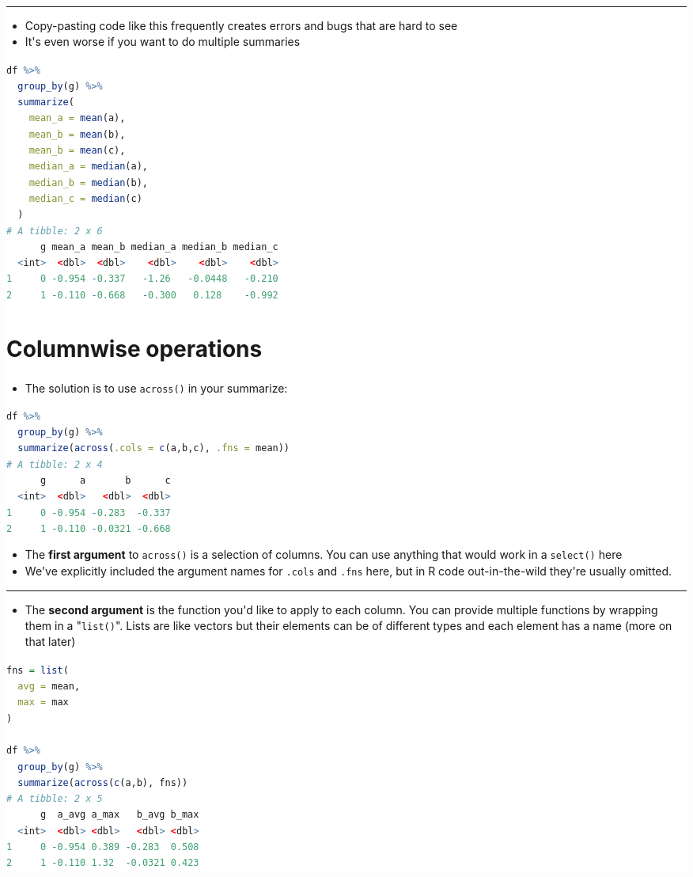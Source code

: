 
***

- Copy-pasting code like this frequently creates errors and bugs that are hard to see
- It's even worse if you want to do multiple summaries


```r
df %>%
  group_by(g) %>%
  summarize(
    mean_a = mean(a),
    mean_b = mean(b),
    mean_b = mean(c),
    median_a = median(a),
    median_b = median(b),
    median_c = median(c)
  )
# A tibble: 2 x 6
      g mean_a mean_b median_a median_b median_c
  <int>  <dbl>  <dbl>    <dbl>    <dbl>    <dbl>
1     0 -0.954 -0.337   -1.26   -0.0448   -0.210
2     1 -0.110 -0.668   -0.300   0.128    -0.992
```

Columnwise operations
===

- The solution is to use `across()` in your summarize:

```r
df %>%
  group_by(g) %>%
  summarize(across(.cols = c(a,b,c), .fns = mean))
# A tibble: 2 x 4
      g      a       b      c
  <int>  <dbl>   <dbl>  <dbl>
1     0 -0.954 -0.283  -0.337
2     1 -0.110 -0.0321 -0.668
```

- The **first argument** to `across()` is a selection of columns. You can use anything that would work in a `select()` here
- We've explicitly included the argument names for `.cols` and `.fns` here, but in R code out-in-the-wild they're usually omitted.

*** 

- The **second argument** is the function you'd like to apply to each column. You can provide multiple functions by wrapping them in a "`list()`". Lists are like vectors but their elements can be of different types and each element has a name (more on that later)


```r
fns = list(
  avg = mean, 
  max = max
)

df %>%
  group_by(g) %>%
  summarize(across(c(a,b), fns))
# A tibble: 2 x 5
      g  a_avg a_max   b_avg b_max
  <int>  <dbl> <dbl>   <dbl> <dbl>
1     0 -0.954 0.389 -0.283  0.508
2     1 -0.110 1.32  -0.0321 0.423
```
